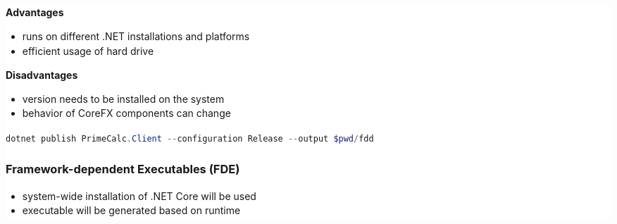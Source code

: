 **Advantages**

- runs on different .NET installations and platforms
- efficient usage of hard drive

**Disadvantages**

- version needs to be installed on the system
- behavior of CoreFX components can change

```powershell
dotnet publish PrimeCalc.Client --configuration Release --output $pwd/fdd
```

### Framework-dependent Executables (FDE)

- system-wide installation of .NET Core will be used
- executable will be generated based on runtime
